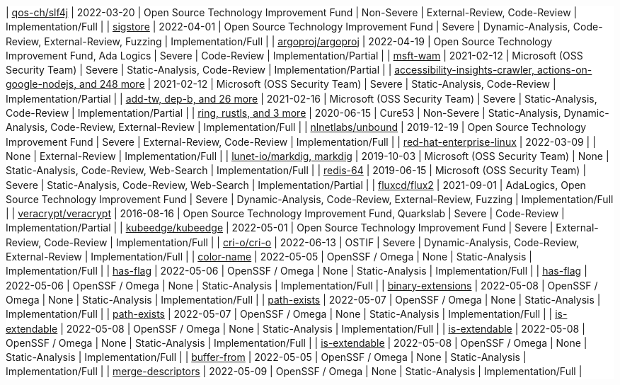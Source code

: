 | [qos-ch/slf4j](https://github.com/ossf/security-reviews/blob/main/reviews/slf4j/slf4j.md) | 2022-03-20 | Open Source Technology Improvement Fund | Non-Severe | External-Review, Code-Review | Implementation/Full |
| [sigstore](https://github.com/ossf/security-reviews/blob/main/reviews/sigstore/sigstore.md) | 2022-04-01 | Open Source Technology Improvement Fund | Severe | Dynamic-Analysis, Code-Review, External-Review, Fuzzing | Implementation/Full |
| [argoproj/argoproj](https://github.com/ossf/security-reviews/blob/main/reviews/argo/argo.md) | 2022-04-19 | Open Source Technology Improvement Fund, Ada Logics | Severe | Code-Review | Implementation/Partial |
| [msft-wam](https://github.com/ossf/security-reviews/blob/main/reviews/_general_/attacks/dependency-confusion-poc-2.md) | 2021-02-12 | Microsoft (OSS Security Team) | Severe | Static-Analysis, Code-Review | Implementation/Partial |
| [accessibility-insights-crawler, actions-on-google-nodejs, and 248 more](https://github.com/ossf/security-reviews/blob/main/reviews/_general_/attacks/dependency-confusion-poc-1.md) | 2021-02-12 | Microsoft (OSS Security Team) | Severe | Static-Analysis, Code-Review | Implementation/Partial |
| [add-tw, dep-b, and 26 more](https://github.com/ossf/security-reviews/blob/main/reviews/_general_/attacks/dependency-confusion-poc-3.md) | 2021-02-16 | Microsoft (OSS Security Team) | Severe | Static-Analysis, Code-Review | Implementation/Partial |
| [ring, rustls, and 3 more](https://github.com/ossf/security-reviews/blob/main/reviews/rustls/review-1.md) | 2020-06-15 | Cure53 | Non-Severe | Static-Analysis, Dynamic-Analysis, Code-Review, External-Review | Implementation/Full |
| [nlnetlabs/unbound](https://github.com/ossf/security-reviews/blob/main/reviews/unbound/unboundDNS.md) | 2019-12-19 | Open Source Technology Improvement Fund | Severe | External-Review, Code-Review | Implementation/Full |
| [red-hat-enterprise-linux](https://github.com/ossf/security-reviews/blob/main/reviews/linux-distributions/red-hat-enterprise-linux-8.2.md) | 2022-03-09 |  | None | External-Review | Implementation/Full |
| [lunet-io/markdig, markdig](https://github.com/ossf/security-reviews/blob/main/reviews/nuget/markdig/review-1.md) | 2019-10-03 | Microsoft (OSS Security Team) | None | Static-Analysis, Code-Review, Web-Search | Implementation/Full |
| [redis-64](https://github.com/ossf/security-reviews/blob/main/reviews/nuget/redis-64/review-1.md) | 2019-06-15 | Microsoft (OSS Security Team) | Severe | Static-Analysis, Code-Review, Web-Search | Implementation/Partial |
| [fluxcd/flux2](https://github.com/ossf/security-reviews/blob/main/reviews/fluxcd/flux2.md) | 2021-09-01 | AdaLogics, Open Source Technology Improvement Fund | Severe | Dynamic-Analysis, Code-Review, External-Review, Fuzzing | Implementation/Full |
| [veracrypt/veracrypt](https://github.com/ossf/security-reviews/blob/main/reviews/veracrypt/veracrypt.md) | 2016-08-16 | Open Source Technology Improvement Fund, Quarkslab | Severe | Code-Review | Implementation/Partial |
| [kubeedge/kubeedge](https://github.com/ossf/security-reviews/blob/main/reviews/kubeedge/kubeedge.md) | 2022-05-01 | Open Source Technology Improvement Fund | Severe | External-Review, Code-Review | Implementation/Full |
| [cri-o/cri-o](https://github.com/ossf/security-reviews/blob/main/reviews/cri-o/crio.md) | 2022-06-13 | OSTIF | Severe | Dynamic-Analysis, Code-Review, External-Review | Implementation/Full |
| [color-name](https://github.com/ossf/security-reviews/blob/main/reviews/_omega_/npm/color-name/omega-review-1.1.4-2022-05-05.md) | 2022-05-05 | OpenSSF / Omega | None | Static-Analysis | Implementation/Full |
| [has-flag](https://github.com/ossf/security-reviews/blob/main/reviews/_omega_/npm/has-flag/omega-review-5.0.1-2022-05-06.md) | 2022-05-06 | OpenSSF / Omega | None | Static-Analysis | Implementation/Full |
| [has-flag](https://github.com/ossf/security-reviews/blob/main/reviews/_omega_/npm/has-flag/omega-review-3.0.0-2022-05-06.md) | 2022-05-06 | OpenSSF / Omega | None | Static-Analysis | Implementation/Full |
| [binary-extensions](https://github.com/ossf/security-reviews/blob/main/reviews/_omega_/npm/binary-extensions/omega-review-2.2.0-2022-05-08.md) | 2022-05-08 | OpenSSF / Omega | None | Static-Analysis | Implementation/Full |
| [path-exists](https://github.com/ossf/security-reviews/blob/main/reviews/_omega_/npm/path-exists/omega-review-3.0.0-2022-05-07.md) | 2022-05-07 | OpenSSF / Omega | None | Static-Analysis | Implementation/Full |
| [path-exists](https://github.com/ossf/security-reviews/blob/main/reviews/_omega_/npm/path-exists/omega-review-5.0.0-2022-05-07.md) | 2022-05-07 | OpenSSF / Omega | None | Static-Analysis | Implementation/Full |
| [is-extendable](https://github.com/ossf/security-reviews/blob/main/reviews/_omega_/npm/is-extendable/omega-review-1.0.1-2022-05-08.md) | 2022-05-08 | OpenSSF / Omega | None | Static-Analysis | Implementation/Full |
| [is-extendable](https://github.com/ossf/security-reviews/blob/main/reviews/_omega_/npm/is-extendable/omega-review-0.1.1-2022-05-08.md) | 2022-05-08 | OpenSSF / Omega | None | Static-Analysis | Implementation/Full |
| [is-extendable](https://github.com/ossf/security-reviews/blob/main/reviews/_omega_/npm/is-extendable/omega-review-0.1.0-2022-05-08.md) | 2022-05-08 | OpenSSF / Omega | None | Static-Analysis | Implementation/Full |
| [buffer-from](https://github.com/ossf/security-reviews/blob/main/reviews/_omega_/npm/buffer-from/omega-review-1.1.1-2022-05-05.md) | 2022-05-05 | OpenSSF / Omega | None | Static-Analysis | Implementation/Full |
| [merge-descriptors](https://github.com/ossf/security-reviews/blob/main/reviews/_omega_/npm/merge-descriptors/omega-review-1.0.1-2022-05-09.md) | 2022-05-09 | OpenSSF / Omega | None | Static-Analysis | Implementation/Full |